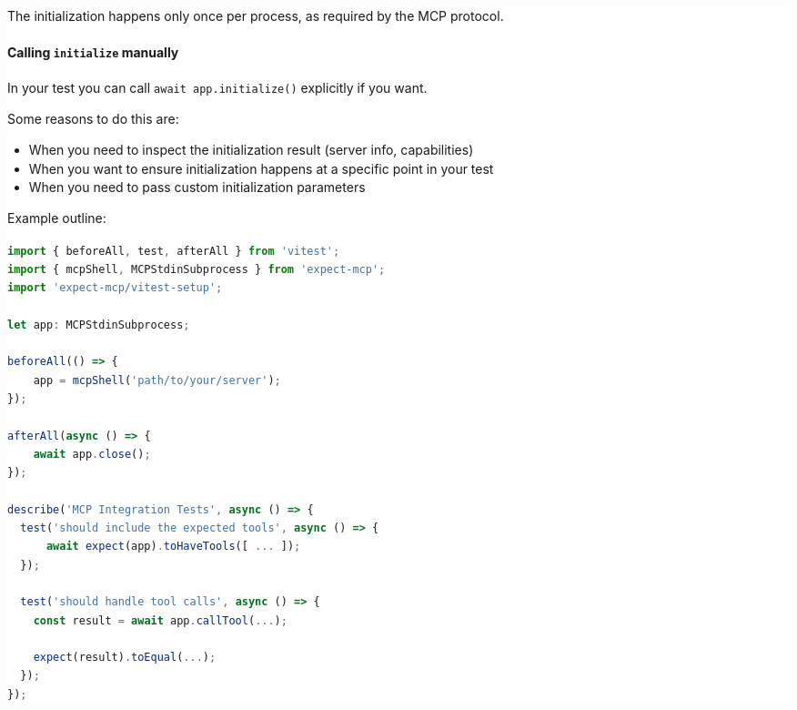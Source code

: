 The initialization happens only once per process, as required by the MCP protocol.

#### Calling `initialize` manually

In your test you can call `await app.initialize()` explicitly if you want.

Some reasons to do this are:

- When you need to inspect the initialization result (server info, capabilities)
- When you want to ensure initialization happens at a specific point in your test
- When you need to pass custom initialization parameters

Example outline:

```javascript
import { beforeAll, test, afterAll } from 'vitest';
import { mcpShell, MCPStdinSubprocess } from 'expect-mcp';
import 'expect-mcp/vitest-setup';

let app: MCPStdinSubprocess;

beforeAll(() => {
    app = mcpShell('path/to/your/server');
});

afterAll(async () => {
    await app.close();
});

describe('MCP Integration Tests', async () => {
  test('should include the expected tools', async () => {
      await expect(app).toHaveTools([ ... ]);
  });

  test('should handle tool calls', async () => {
    const result = await app.callTool(...);

    expect(result).toEqual(...);
  });
});
```
